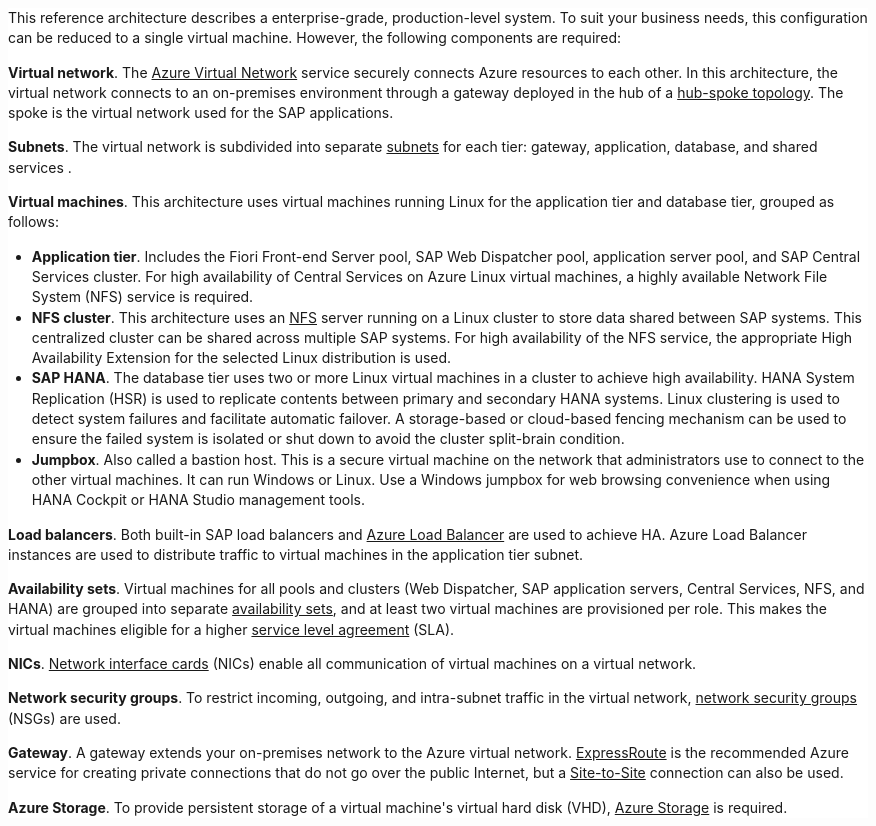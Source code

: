 This reference architecture describes a enterprise-grade, production-level system. To suit your business needs, this configuration can be reduced to a single virtual machine. However, the following components are required:

**Virtual network**. The [Azure Virtual Network](/azure/virtual-network/virtual-networks-overview) service securely connects Azure resources to each other. In this architecture, the virtual network connects to an on-premises environment through a gateway deployed in the hub of a [hub-spoke topology](../hybrid-networking/hub-spoke.md). The spoke is the virtual network used for the SAP applications.

**Subnets**. The virtual network is subdivided into separate [subnets](/azure/virtual-network/virtual-network-manage-subnet) for each tier: gateway, application, database, and shared services . 

**Virtual machines**. This architecture uses virtual machines running Linux for the application tier and database tier, grouped as follows:

- **Application tier**. Includes the Fiori Front-end Server pool, SAP Web Dispatcher pool, application server pool, and SAP Central Services cluster. For high availability of Central Services on Azure Linux virtual machines, a highly available Network File System (NFS) service is required.
- **NFS cluster**. This architecture uses an [NFS](/azure/virtual-machines/workloads/sap/high-availability-guide-suse-nfs) server running on a Linux cluster to store data shared between SAP systems. This centralized cluster can be shared across multiple SAP systems. For high availability of the NFS service, the appropriate High Availability Extension for the selected Linux distribution is used.
- **SAP HANA**. The database tier uses two or more Linux virtual machines in a cluster to achieve high availability. HANA System Replication (HSR) is used to replicate contents between primary and secondary HANA systems. Linux clustering is used to detect system failures and facilitate automatic failover. A storage-based or cloud-based fencing mechanism can be used to ensure the failed system is isolated or shut down to avoid the cluster split-brain condition.
- **Jumpbox**. Also called a bastion host. This is a secure virtual machine on the network that administrators use to connect to the other virtual machines. It can run Windows or Linux. Use a Windows jumpbox for web browsing convenience when using HANA Cockpit or HANA Studio management tools.

**Load balancers**. Both built-in SAP load balancers and [Azure Load Balancer](/azure/load-balancer/load-balancer-overview) are used to achieve HA. Azure Load Balancer instances are used to distribute traffic to virtual machines in the application tier subnet.

**Availability sets**. Virtual machines for all pools and clusters (Web Dispatcher, SAP application servers, Central Services, NFS, and HANA) are grouped into separate [availability sets](/azure/virtual-machines/windows/tutorial-availability-sets), and at least two virtual machines are provisioned per role. This makes the virtual machines eligible for a higher [service level agreement](https://azure.microsoft.com/support/legal/sla/virtual-machines) (SLA). 

**NICs**. [Network interface cards](/azure/virtual-network/virtual-network-network-interface) (NICs) enable all communication of virtual machines on a virtual network.

**Network security groups**. To restrict incoming, outgoing, and intra-subnet traffic in the virtual network, [network security groups](/azure/virtual-network/virtual-networks-nsg) (NSGs) are used.

**Gateway**. A gateway extends your on-premises network to the Azure virtual network. [ExpressRoute](/azure/architecture/reference-architectures/hybrid-networking/expressroute) is the recommended Azure service for creating private connections that do not go over the public Internet, but a [Site-to-Site](/azure/vpn-gateway/vpn-gateway-howto-site-to-site-resource-manager-portal) connection can also be used. 

**Azure Storage**. To provide persistent storage of a virtual machine's virtual hard disk (VHD), [Azure Storage](/azure/storage/) is required. 

